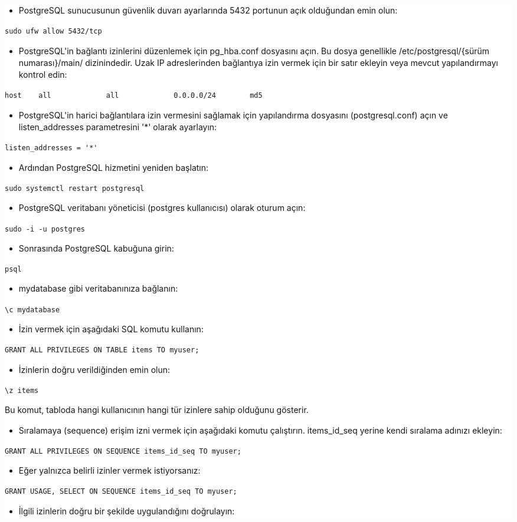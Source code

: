 - PostgreSQL sunucusunun güvenlik duvarı ayarlarında 5432 portunun açık olduğundan emin olun:

```
sudo ufw allow 5432/tcp
```

- PostgreSQL'in bağlantı izinlerini düzenlemek için pg_hba.conf dosyasını açın. Bu dosya genellikle /etc/postgresql/{sürüm numarası}/main/ dizinindedir.
Uzak IP adreslerinden bağlantıya izin vermek için bir satır ekleyin veya mevcut yapılandırmayı kontrol edin:

```
host    all             all             0.0.0.0/24        md5
```
- PostgreSQL'in harici bağlantılara izin vermesini sağlamak için yapılandırma dosyasını (postgresql.conf) açın ve listen_addresses parametresini '*' olarak ayarlayın:

```
listen_addresses = '*'
```

- Ardından PostgreSQL hizmetini yeniden başlatın:

```
sudo systemctl restart postgresql
```

- PostgreSQL veritabanı yöneticisi (postgres kullanıcısı) olarak oturum açın:

```
sudo -i -u postgres
```
- Sonrasında PostgreSQL kabuğuna girin:

```
psql
```

- mydatabase gibi veritabanınıza bağlanın:

```
\c mydatabase
```

- İzin vermek için aşağıdaki SQL komutu kullanın:

```
GRANT ALL PRIVILEGES ON TABLE items TO myuser;
```
- İzinlerin doğru verildiğinden emin olun:

```
\z items
```
Bu komut, tabloda hangi kullanıcının hangi tür izinlere sahip olduğunu gösterir.

- Sıralamaya (sequence) erişim izni vermek için aşağıdaki komutu çalıştırın. items_id_seq yerine kendi sıralama adınızı ekleyin:

```
GRANT ALL PRIVILEGES ON SEQUENCE items_id_seq TO myuser;
```
- Eğer yalnızca belirli izinler vermek istiyorsanız:
```
GRANT USAGE, SELECT ON SEQUENCE items_id_seq TO myuser;
```
- İlgili izinlerin doğru bir şekilde uygulandığını doğrulayın:
